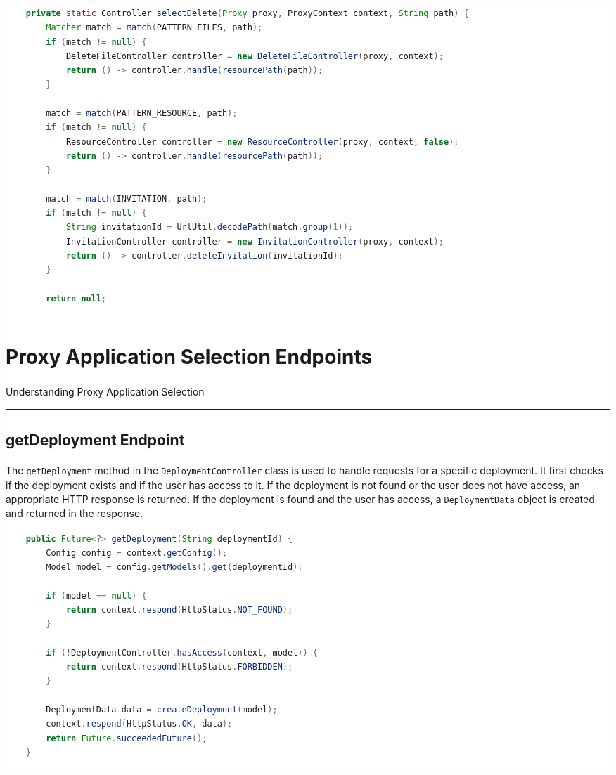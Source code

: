 ```java
    private static Controller selectDelete(Proxy proxy, ProxyContext context, String path) {
        Matcher match = match(PATTERN_FILES, path);
        if (match != null) {
            DeleteFileController controller = new DeleteFileController(proxy, context);
            return () -> controller.handle(resourcePath(path));
        }

        match = match(PATTERN_RESOURCE, path);
        if (match != null) {
            ResourceController controller = new ResourceController(proxy, context, false);
            return () -> controller.handle(resourcePath(path));
        }

        match = match(INVITATION, path);
        if (match != null) {
            String invitationId = UrlUtil.decodePath(match.group(1));
            InvitationController controller = new InvitationController(proxy, context);
            return () -> controller.deleteInvitation(invitationId);
        }

        return null;
```

---

</SwmSnippet>

# Proxy Application Selection Endpoints

Understanding Proxy Application Selection

<SwmSnippet path="/src/main/java/com/epam/aidial/core/controller/DeploymentController.java" line="27">

---

## getDeployment Endpoint

The `getDeployment` method in the `DeploymentController` class is used to handle requests for a specific deployment. It first checks if the deployment exists and if the user has access to it. If the deployment is not found or the user does not have access, an appropriate HTTP response is returned. If the deployment is found and the user has access, a `DeploymentData` object is created and returned in the response.

```java
    public Future<?> getDeployment(String deploymentId) {
        Config config = context.getConfig();
        Model model = config.getModels().get(deploymentId);

        if (model == null) {
            return context.respond(HttpStatus.NOT_FOUND);
        }

        if (!DeploymentController.hasAccess(context, model)) {
            return context.respond(HttpStatus.FORBIDDEN);
        }

        DeploymentData data = createDeployment(model);
        context.respond(HttpStatus.OK, data);
        return Future.succeededFuture();
    }
```

---